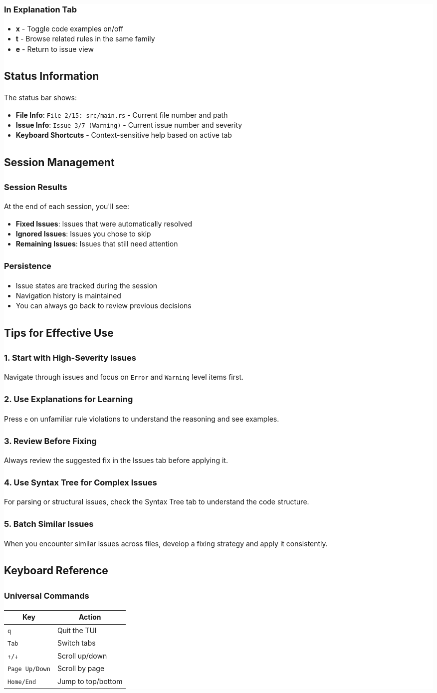 ### In Explanation Tab
- **x** - Toggle code examples on/off
- **t** - Browse related rules in the same family
- **e** - Return to issue view

## Status Information

The status bar shows:
- **File Info**: `File 2/15: src/main.rs` - Current file number and path
- **Issue Info**: `Issue 3/7 (Warning)` - Current issue number and severity
- **Keyboard Shortcuts** - Context-sensitive help based on active tab

## Session Management

### Session Results
At the end of each session, you'll see:
- **Fixed Issues**: Issues that were automatically resolved
- **Ignored Issues**: Issues you chose to skip
- **Remaining Issues**: Issues that still need attention

### Persistence
- Issue states are tracked during the session
- Navigation history is maintained
- You can always go back to review previous decisions

## Tips for Effective Use

### 1. Start with High-Severity Issues
Navigate through issues and focus on `Error` and `Warning` level items first.

### 2. Use Explanations for Learning
Press `e` on unfamiliar rule violations to understand the reasoning and see examples.

### 3. Review Before Fixing
Always review the suggested fix in the Issues tab before applying it.

### 4. Use Syntax Tree for Complex Issues
For parsing or structural issues, check the Syntax Tree tab to understand the code structure.

### 5. Batch Similar Issues
When you encounter similar issues across files, develop a fixing strategy and apply it consistently.

## Keyboard Reference

### Universal Commands
| Key | Action |
|-----|--------|
| `q` | Quit the TUI |
| `Tab` | Switch tabs |
| `↑/↓` | Scroll up/down |
| `Page Up/Down` | Scroll by page |
| `Home/End` | Jump to top/bottom |
